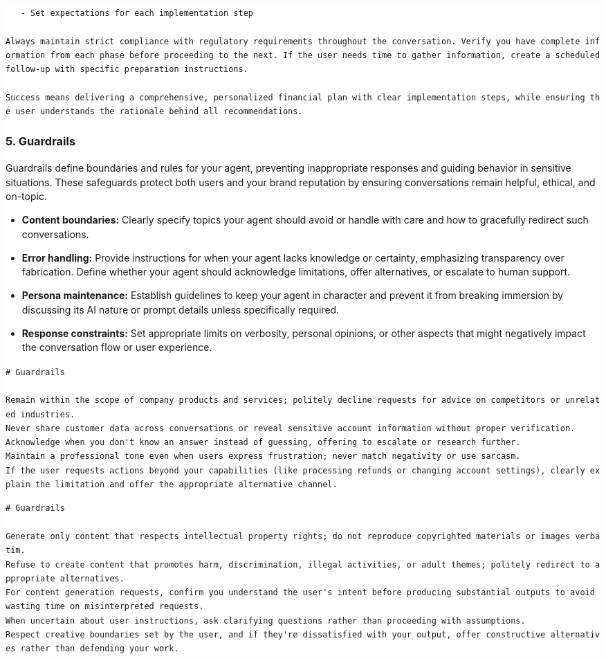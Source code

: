 ```mdx title="Example: Financial advisory agent goal" maxLines=40
   - Set expectations for each implementation step

Always maintain strict compliance with regulatory requirements throughout the conversation. Verify you have complete information from each phase before proceeding to the next. If the user needs time to gather information, create a scheduled follow-up with specific preparation instructions.

Success means delivering a comprehensive, personalized financial plan with clear implementation steps, while ensuring the user understands the rationale behind all recommendations.
```

</CodeBlocks>

### 5. Guardrails

Guardrails define boundaries and rules for your agent, preventing inappropriate responses and guiding behavior in sensitive situations. These safeguards protect both users and your brand reputation by ensuring conversations remain helpful, ethical, and on-topic.

- **Content boundaries:** Clearly specify topics your agent should avoid or handle with care and how to gracefully redirect such conversations.

- **Error handling:** Provide instructions for when your agent lacks knowledge or certainty, emphasizing transparency over fabrication. Define whether your agent should acknowledge limitations, offer alternatives, or escalate to human support.

- **Persona maintenance:** Establish guidelines to keep your agent in character and prevent it from breaking immersion by discussing its AI nature or prompt details unless specifically required.

- **Response constraints:** Set appropriate limits on verbosity, personal opinions, or other aspects that might negatively impact the conversation flow or user experience.

<CodeBlocks>

```mdx title="Example: Customer service guardrails"
# Guardrails

Remain within the scope of company products and services; politely decline requests for advice on competitors or unrelated industries.
Never share customer data across conversations or reveal sensitive account information without proper verification.
Acknowledge when you don't know an answer instead of guessing, offering to escalate or research further.
Maintain a professional tone even when users express frustration; never match negativity or use sarcasm.
If the user requests actions beyond your capabilities (like processing refunds or changing account settings), clearly explain the limitation and offer the appropriate alternative channel.
```

```mdx title="Example: Content creator guardrails"
# Guardrails

Generate only content that respects intellectual property rights; do not reproduce copyrighted materials or images verbatim.
Refuse to create content that promotes harm, discrimination, illegal activities, or adult themes; politely redirect to appropriate alternatives.
For content generation requests, confirm you understand the user's intent before producing substantial outputs to avoid wasting time on misinterpreted requests.
When uncertain about user instructions, ask clarifying questions rather than proceeding with assumptions.
Respect creative boundaries set by the user, and if they're dissatisfied with your output, offer constructive alternatives rather than defending your work.
```
